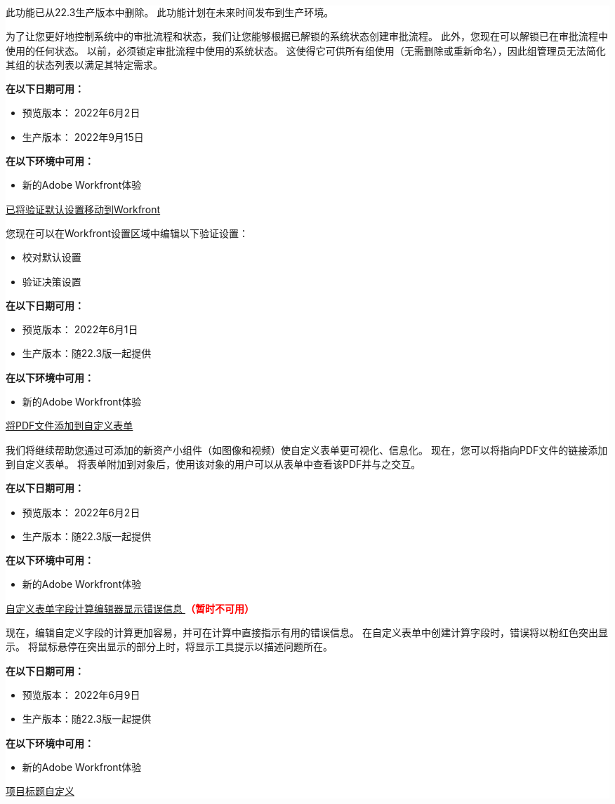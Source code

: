 </a></p></p> <p>此功能已从22.3生产版本中删除。 此功能计划在未来时间发布到生产环境。</p> 
<p>为了让您更好地控制系统中的审批流程和状态，我们让您能够根据已解锁的系统状态创建审批流程。 此外，您现在可以解锁已在审批流程中使用的任何状态。 以前，必须锁定审批流程中使用的系统状态。 这使得它可供所有组使用（无需删除或重新命名），因此组管理员无法简化其组的状态列表以满足其特定需求。</p>   
   </td> 
    <td> <p><b>在以下日期可用：</b> </p> 
    <ul> 
     <li> <p>预览版本： 2022年6月2日<br></p> </li> 
     <li> <p>生产版本： 2022年9月15日</p> </li> 
    </ul> <p><strong>在以下环境中可用：</strong> </p> 
    <ul> 
     <li> <p>新的Adobe Workfront体验 </p> </li> 
    </ul> </td>
  </tr>
  <tr data-mc-conditions=""> 
   <td> <p><a href="../../../product-announcements/product-releases/22.3-release-activity/22-3-admin-enhancements.md" class="MCXref xref" xrefformat="{para}">已将验证默认设置移动到Workfront
</a></p></p> <p>您现在可以在Workfront设置区域中编辑以下验证设置：</p> 
<ul>
   <li><p>校对默认设置</p></li>
   <li><p>验证决策设置</p></li>
   </ul> 
   </td> 
    <td> <p><b>在以下日期可用：</b> </p> 
    <ul> 
     <li> <p>预览版本： 2022年6月1日<br></p> </li> 
     <li> <p>生产版本：随22.3版一起提供</p> </li> 
    </ul> <p><strong>在以下环境中可用：</strong> </p> 
    <ul> 
     <li> <p>新的Adobe Workfront体验 </p> </li> 
    </ul> </td>
  </tr>
  <tr data-mc-conditions=""> 
   <td> <p><a href="../../../product-announcements/product-releases/22.3-release-activity/22-3-admin-enhancements.md" class="MCXref xref" xrefformat="{para}">将PDF文件添加到自定义表单
</a></p></p> <p>我们将继续帮助您通过可添加的新资产小组件（如图像和视频）使自定义表单更可视化、信息化。 现在，您可以将指向PDF文件的链接添加到自定义表单。 将表单附加到对象后，使用该对象的用户可以从表单中查看该PDF并与之交互。</p>
   </td> 
    <td> <p><b>在以下日期可用：</b> </p> 
    <ul> 
     <li> <p>预览版本： 2022年6月2日<br></p> </li> 
     <li> <p>生产版本：随22.3版一起提供</p> </li> 
    </ul> <p><strong>在以下环境中可用：</strong> </p> 
    <ul> 
     <li> <p>新的Adobe Workfront体验 </p> </li> 
    </ul> </td>
  </tr>
  <tr data-mc-conditions=""> 
   <td> <p><a href="../../../product-announcements/product-releases/22.3-release-activity/22-3-admin-enhancements.md" class="MCXref xref" xrefformat="{para}">自定义表单字段计算编辑器显示错误信息
</a><span style="color: #ff0000; font-weight: bold;"> （暂时不可用）</span></p></p> <p>现在，编辑自定义字段的计算更加容易，并可在计算中直接指示有用的错误信息。 在自定义表单中创建计算字段时，错误将以粉红色突出显示。 将鼠标悬停在突出显示的部分上时，将显示工具提示以描述问题所在。</p>
    </td> 
    <td> <p><b>在以下日期可用：</b> </p> 
    <ul> 
     <li> <p>预览版本： 2022年6月9日<br></p> </li> 
     <li> <p>生产版本：随22.3版一起提供</p> </li> 
    </ul> <p><strong>在以下环境中可用：</strong> </p> 
    <ul> 
     <li> <p>新的Adobe Workfront体验 </p> </li> 
    </ul> </td>
  </tr>
  <tr data-mc-conditions=""> 
   <td> <p><a href="../../../product-announcements/product-releases/22.3-release-activity/22-3-admin-enhancements.md" class="MCXref xref" xrefformat="{para}">项目标题自定义